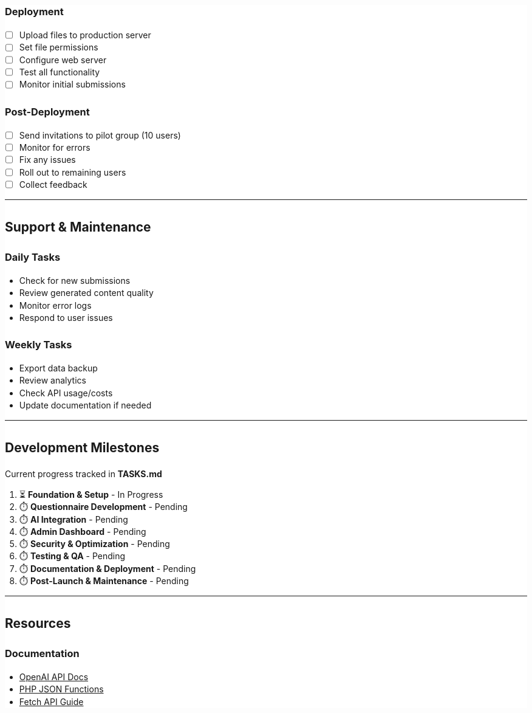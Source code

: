 ### Deployment
- [ ] Upload files to production server
- [ ] Set file permissions
- [ ] Configure web server
- [ ] Test all functionality
- [ ] Monitor initial submissions

### Post-Deployment
- [ ] Send invitations to pilot group (10 users)
- [ ] Monitor for errors
- [ ] Fix any issues
- [ ] Roll out to remaining users
- [ ] Collect feedback

---

## Support & Maintenance

### Daily Tasks
- Check for new submissions
- Review generated content quality
- Monitor error logs
- Respond to user issues

### Weekly Tasks
- Export data backup
- Review analytics
- Check API usage/costs
- Update documentation if needed

---

## Development Milestones

Current progress tracked in **TASKS.md**

1. ⏳ **Foundation & Setup** - In Progress
2. ⏱️ **Questionnaire Development** - Pending
3. ⏱️ **AI Integration** - Pending
4. ⏱️ **Admin Dashboard** - Pending
5. ⏱️ **Security & Optimization** - Pending
6. ⏱️ **Testing & QA** - Pending
7. ⏱️ **Documentation & Deployment** - Pending
8. ⏱️ **Post-Launch & Maintenance** - Pending

---

## Resources

### Documentation
- [OpenAI API Docs](https://platform.openai.com/docs)
- [PHP JSON Functions](https://www.php.net/manual/en/ref.json.php)
- [Fetch API Guide](https://developer.mozilla.org/en-US/docs/Web/API/Fetch_API)
